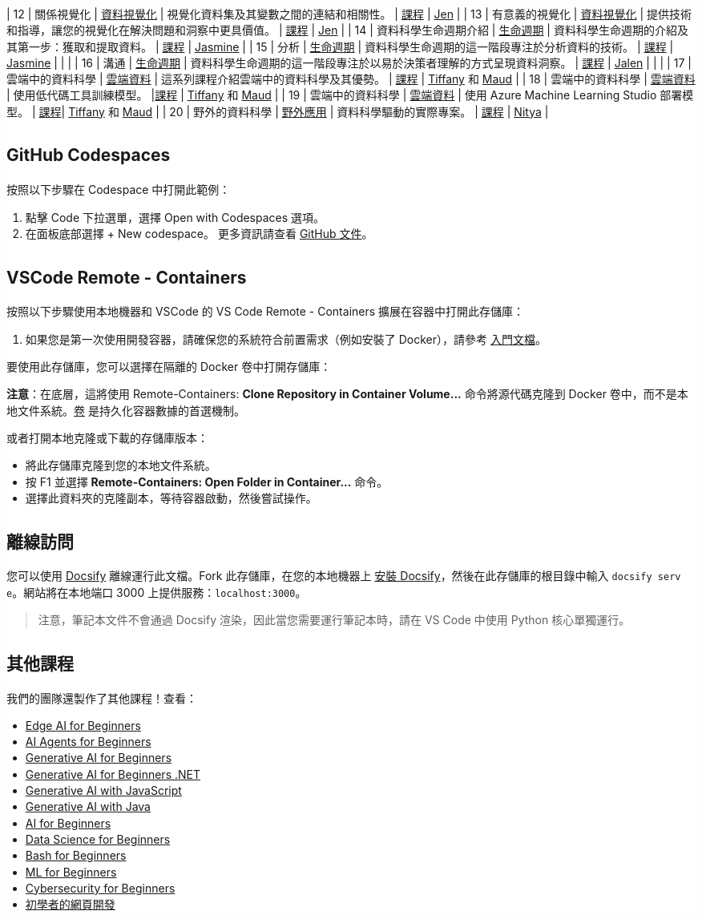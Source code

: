 | 12 | 關係視覺化 | [資料視覺化](3-Data-Visualization/README.md) | 視覺化資料集及其變數之間的連結和相關性。 | [課程](3-Data-Visualization/12-visualization-relationships/README.md) | [Jen](https://twitter.com/jenlooper) |
| 13 | 有意義的視覺化 | [資料視覺化](3-Data-Visualization/README.md) | 提供技術和指導，讓您的視覺化在解決問題和洞察中更具價值。 | [課程](3-Data-Visualization/13-meaningful-visualizations/README.md) | [Jen](https://twitter.com/jenlooper) |
| 14 | 資料科學生命週期介紹 | [生命週期](4-Data-Science-Lifecycle/README.md) | 資料科學生命週期的介紹及其第一步：獲取和提取資料。 | [課程](4-Data-Science-Lifecycle/14-Introduction/README.md) | [Jasmine](https://twitter.com/paladique) |
| 15 | 分析 | [生命週期](4-Data-Science-Lifecycle/README.md) | 資料科學生命週期的這一階段專注於分析資料的技術。 | [課程](4-Data-Science-Lifecycle/15-analyzing/README.md) | [Jasmine](https://twitter.com/paladique) | | |
| 16 | 溝通 | [生命週期](4-Data-Science-Lifecycle/README.md) | 資料科學生命週期的這一階段專注於以易於決策者理解的方式呈現資料洞察。 | [課程](4-Data-Science-Lifecycle/16-communication/README.md) | [Jalen](https://twitter.com/JalenMcG) | | |
| 17 | 雲端中的資料科學 | [雲端資料](5-Data-Science-In-Cloud/README.md) | 這系列課程介紹雲端中的資料科學及其優勢。 | [課程](5-Data-Science-In-Cloud/17-Introduction/README.md) | [Tiffany](https://twitter.com/TiffanySouterre) 和 [Maud](https://twitter.com/maudstweets) |
| 18 | 雲端中的資料科學 | [雲端資料](5-Data-Science-In-Cloud/README.md) | 使用低代碼工具訓練模型。 |[課程](5-Data-Science-In-Cloud/18-Low-Code/README.md) | [Tiffany](https://twitter.com/TiffanySouterre) 和 [Maud](https://twitter.com/maudstweets) |
| 19 | 雲端中的資料科學 | [雲端資料](5-Data-Science-In-Cloud/README.md) | 使用 Azure Machine Learning Studio 部署模型。 | [課程](5-Data-Science-In-Cloud/19-Azure/README.md)| [Tiffany](https://twitter.com/TiffanySouterre) 和 [Maud](https://twitter.com/maudstweets) |
| 20 | 野外的資料科學 | [野外應用](6-Data-Science-In-Wild/README.md) | 資料科學驅動的實際專案。 | [課程](6-Data-Science-In-Wild/20-Real-World-Examples/README.md) | [Nitya](https://twitter.com/nitya) |

## GitHub Codespaces

按照以下步驟在 Codespace 中打開此範例：
1. 點擊 Code 下拉選單，選擇 Open with Codespaces 選項。
2. 在面板底部選擇 + New codespace。
更多資訊請查看 [GitHub 文件](https://docs.github.com/en/codespaces/developing-in-codespaces/creating-a-codespace-for-a-repository#creating-a-codespace)。

## VSCode Remote - Containers
按照以下步驟使用本地機器和 VSCode 的 VS Code Remote - Containers 擴展在容器中打開此存儲庫：

1. 如果您是第一次使用開發容器，請確保您的系統符合前置需求（例如安裝了 Docker），請參考 [入門文檔](https://code.visualstudio.com/docs/devcontainers/containers#_getting-started)。

要使用此存儲庫，您可以選擇在隔離的 Docker 卷中打開存儲庫：

**注意**：在底層，這將使用 Remote-Containers: **Clone Repository in Container Volume...** 命令將源代碼克隆到 Docker 卷中，而不是本地文件系統。[卷](https://docs.docker.com/storage/volumes/) 是持久化容器數據的首選機制。

或者打開本地克隆或下載的存儲庫版本：

- 將此存儲庫克隆到您的本地文件系統。
- 按 F1 並選擇 **Remote-Containers: Open Folder in Container...** 命令。
- 選擇此資料夾的克隆副本，等待容器啟動，然後嘗試操作。

## 離線訪問

您可以使用 [Docsify](https://docsify.js.org/#/) 離線運行此文檔。Fork 此存儲庫，在您的本地機器上 [安裝 Docsify](https://docsify.js.org/#/quickstart)，然後在此存儲庫的根目錄中輸入 `docsify serve`。網站將在本地端口 3000 上提供服務：`localhost:3000`。

> 注意，筆記本文件不會通過 Docsify 渲染，因此當您需要運行筆記本時，請在 VS Code 中使用 Python 核心單獨運行。

## 其他課程

我們的團隊還製作了其他課程！查看：

- [Edge AI for Beginners](https://aka.ms/edgeai-for-beginners)
- [AI Agents for Beginners](https://aka.ms/ai-agents-beginners)
- [Generative AI for Beginners](https://aka.ms/genai-beginners)
- [Generative AI for Beginners .NET](https://github.com/microsoft/Generative-AI-for-beginners-dotnet)
- [Generative AI with JavaScript](https://github.com/microsoft/generative-ai-with-javascript)
- [Generative AI with Java](https://aka.ms/genaijava)
- [AI for Beginners](https://aka.ms/ai-beginners)
- [Data Science for Beginners](https://aka.ms/datascience-beginners)
- [Bash for Beginners](https://github.com/microsoft/bash-for-beginners)
- [ML for Beginners](https://aka.ms/ml-beginners)
- [Cybersecurity for Beginners](https://github.com/microsoft/Security-101) 
- [初學者的網頁開發](https://aka.ms/webdev-beginners)  